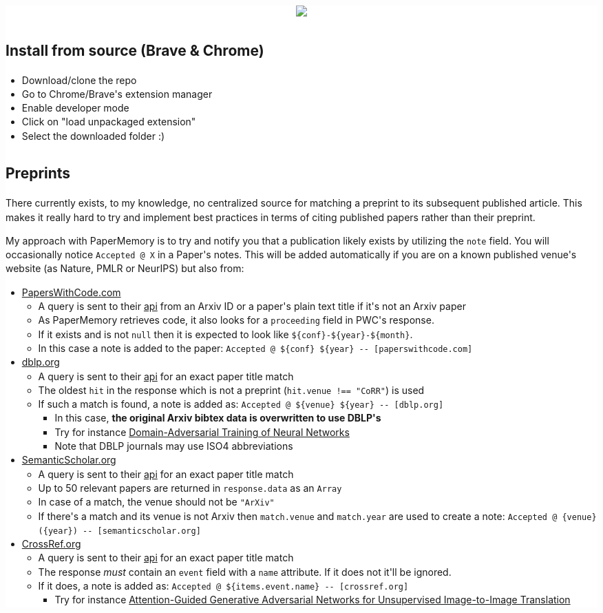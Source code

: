 <p align="center">
  <img src="https://raw.github.com/vict0rsch/PaperMemory/master/extra/imgs/opt_concat.png?raw=true">
</p>

## Install from source (Brave & Chrome)

* Download/clone the repo
* Go to Chrome/Brave's extension manager
* Enable developer mode
* Click on "load unpackaged extension"
* Select the downloaded folder :)

## Preprints

There currently exists, to my knowledge, no centralized source for matching a preprint to its subsequent published article. This makes it really hard to try and implement best practices in terms of citing published papers rather than their preprint.

My approach with PaperMemory is to try and notify you that a publication likely exists by utilizing the `note` field. You will occasionally notice `Accepted @ X` in a Paper's notes. This will be added automatically if you are on a known published venue's website (as Nature, PMLR or NeurIPS) but also from:
* [PapersWithCode.com](https://paperswithcode.com)
  * A query is sent to their [api](https://paperswithcode.com/api/v1/docs/) from an Arxiv ID or a paper's plain text title if it's not an Arxiv paper
  * As PaperMemory retrieves code, it also looks for a `proceeding` field in PWC's response.
  * If it exists and is not `null` then it is expected to look like `${conf}-${year}-${month}`.
  * In this case a note is added to the paper: `Accepted @ ${conf} ${year} -- [paperswithcode.com]`
* [dblp.org](https://dblp.org)
  * A query is sent to their [api](https://dblp.org/faq/How+to+use+the+dblp+search+API.html) for an exact paper title match
  * The oldest `hit` in the response which is not a preprint (`hit.venue !== "CoRR"`) is used
  * If such a match is found, a note is added as: `Accepted @ ${venue} ${year} -- [dblp.org]`
    * In this case, **the original Arxiv bibtex data is overwritten to use DBLP's**
    * Try for instance [Domain-Adversarial Training of Neural Networks](http://arxiv.org/pdf/1505.07818v4)
    * Note that DBLP journals may use ISO4 abbreviations
* [SemanticScholar.org](https://www.semanticscholar.org/)
  * A query is sent to their [api](https://www.semanticscholar.org/product/api) for an exact paper title match
  * Up to 50 relevant papers are returned in `response.data` as an `Array`
  * In case of a match, the venue should not be `"ArXiv"`
  * If there's a match and its venue is not Arxiv then `match.venue` and `match.year` are used to create a note: `Accepted @ {venue} ({year}) -- [semanticscholar.org]`
* [CrossRef.org](https://crossref.org)
  * A query is sent to their [api](https://api.crossref.org/swagger-ui/index.html) for an exact paper title match
  * The response *must* contain an `event` field with a `name` attribute. If it does not it'll be ignored.
  * If it does, a note is added as: `Accepted @ ${items.event.name} -- [crossref.org]`
    * Try for instance [Attention-Guided Generative Adversarial Networks for Unsupervised Image-to-Image Translation](http://arxiv.org/pdf/1903.12296v3)
